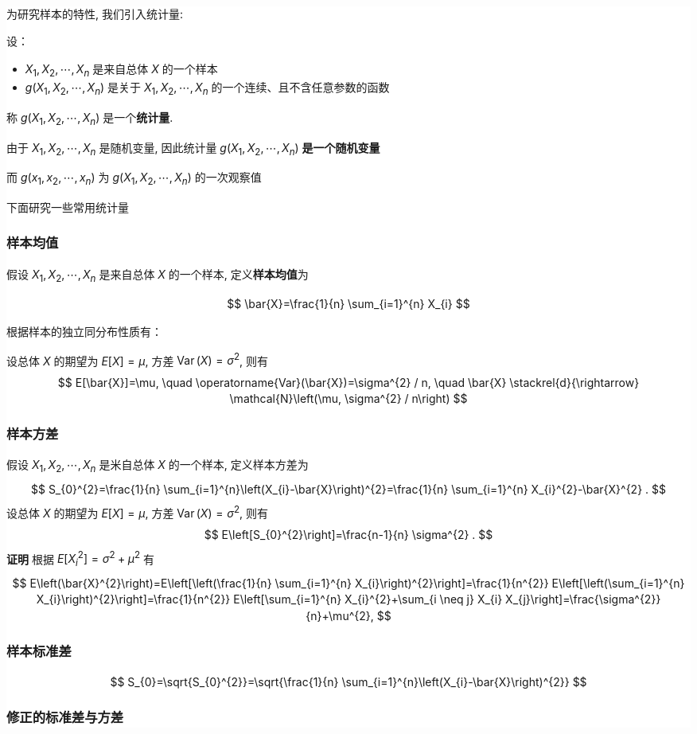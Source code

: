 为研究样本的特性, 我们引入统计量:

设：

* $X_{1}, X_{2}, \cdots, X_{n}$ 是来自总体 $X$ 的一个样本
* $g\left(X_{1}, X_{2}, \cdots, X_{n}\right)$ 是关于 $X_{1}, X_{2}, \cdots, X_{n}$ 的一个连续、且不含任意参数的函数

称 $g\left(X_{1}, X_{2}, \cdots, X_{n}\right)$ 是一个**统计量**.

由于 $X_{1}, X_{2}, \cdots, X_{n}$ 是随机变量, 因此统计量 $g\left(X_{1}, X_{2}, \cdots, X_{n}\right)$ **是一个随机变量**

而 $g\left(x_{1}, x_{2}, \cdots, x_{n}\right)$ 为 $g\left(X_{1}, X_{2}, \cdots, X_{n}\right)$ 的一次观察值

下面研究一些常用统计量

### 样本均值

假设 $X_{1}, X_{2}, \cdots, X_{n}$ 是来自总体 $X$ 的一个样本, 定义**样本均值**为

$$
\bar{X}=\frac{1}{n} \sum_{i=1}^{n} X_{i}
$$

根据样本的独立同分布性质有：

设总体 $X$ 的期望为 $E[X]=\mu$, 方差 $\operatorname{Var}(X)=\sigma^{2}$, 则有
$$
E[\bar{X}]=\mu, \quad \operatorname{Var}(\bar{X})=\sigma^{2} / n, \quad \bar{X} \stackrel{d}{\rightarrow} \mathcal{N}\left(\mu, \sigma^{2} / n\right)
$$
### 样本方差

假设 $X_{1}, X_{2}, \cdots, X_{n}$ 是米自总体 $X$ 的一个样本, 定义样本方差为
$$
S_{0}^{2}=\frac{1}{n} \sum_{i=1}^{n}\left(X_{i}-\bar{X}\right)^{2}=\frac{1}{n} \sum_{i=1}^{n} X_{i}^{2}-\bar{X}^{2} .
$$
设总体 $X$ 的期望为 $E[X]=\mu$, 方差 $\operatorname{Var}(X)=\sigma^{2}$, 则有
$$
E\left[S_{0}^{2}\right]=\frac{n-1}{n} \sigma^{2} .
$$
**证明** 根据 $E\left[X_{i}^{2}\right]=\sigma^{2}+\mu^{2}$ 有
$$
E\left(\bar{X}^{2}\right)=E\left[\left(\frac{1}{n} \sum_{i=1}^{n} X_{i}\right)^{2}\right]=\frac{1}{n^{2}} E\left[\left(\sum_{i=1}^{n} X_{i}\right)^{2}\right]=\frac{1}{n^{2}} E\left[\sum_{i=1}^{n} X_{i}^{2}+\sum_{i \neq j} X_{i} X_{j}\right]=\frac{\sigma^{2}}{n}+\mu^{2},
$$

### 样本标准差

$$
S_{0}=\sqrt{S_{0}^{2}}=\sqrt{\frac{1}{n} \sum_{i=1}^{n}\left(X_{i}-\bar{X}\right)^{2}}
$$

### 修正的标准差与方差
